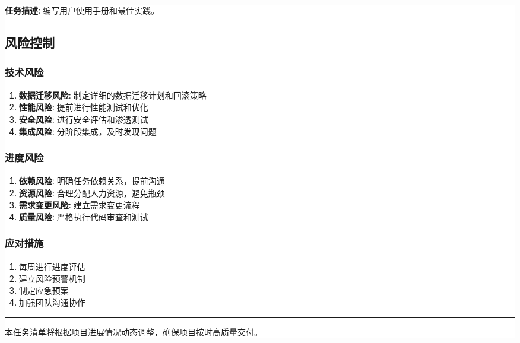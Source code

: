 **任务描述**:
编写用户使用手册和最佳实践。

## 风险控制

### 技术风险
1. **数据迁移风险**: 制定详细的数据迁移计划和回滚策略
2. **性能风险**: 提前进行性能测试和优化
3. **安全风险**: 进行安全评估和渗透测试
4. **集成风险**: 分阶段集成，及时发现问题

### 进度风险
1. **依赖风险**: 明确任务依赖关系，提前沟通
2. **资源风险**: 合理分配人力资源，避免瓶颈
3. **需求变更风险**: 建立需求变更流程
4. **质量风险**: 严格执行代码审查和测试

### 应对措施
1. 每周进行进度评估
2. 建立风险预警机制
3. 制定应急预案
4. 加强团队沟通协作

---

本任务清单将根据项目进展情况动态调整，确保项目按时高质量交付。